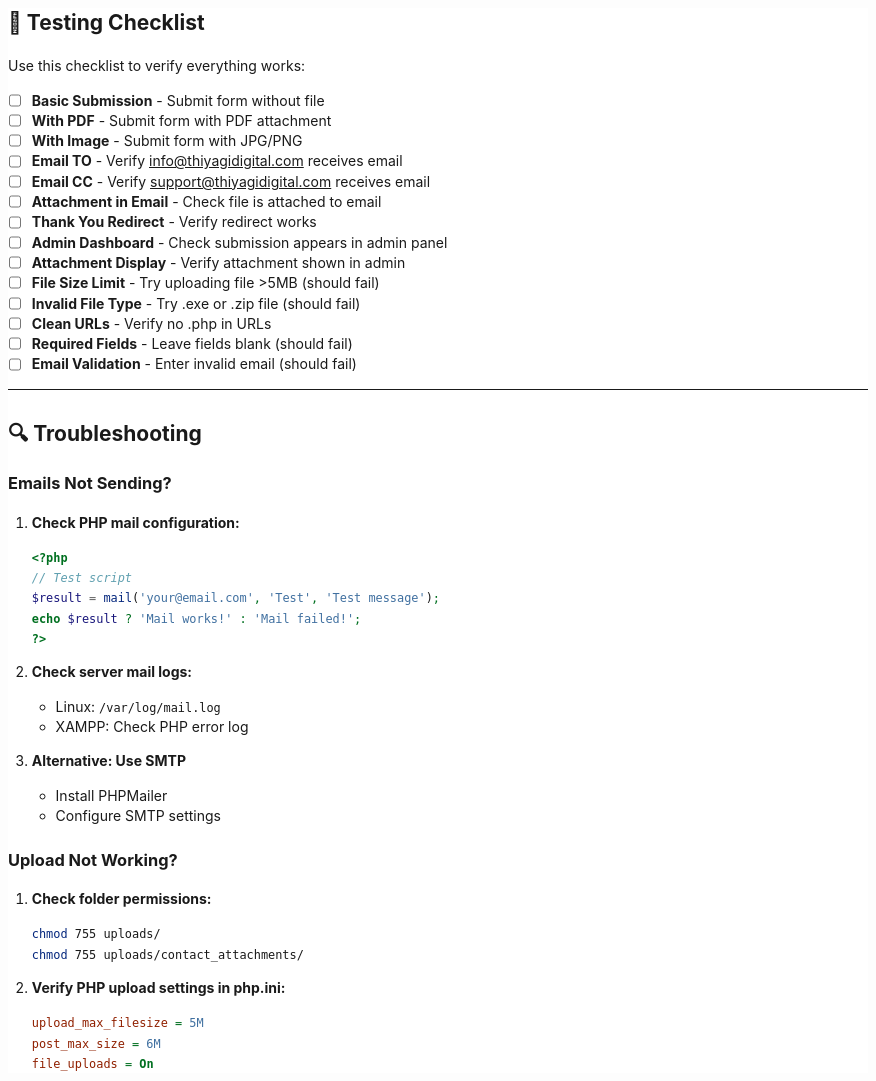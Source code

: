 
## 🧪 Testing Checklist

Use this checklist to verify everything works:

- [ ] **Basic Submission** - Submit form without file
- [ ] **With PDF** - Submit form with PDF attachment
- [ ] **With Image** - Submit form with JPG/PNG
- [ ] **Email TO** - Verify info@thiyagidigital.com receives email
- [ ] **Email CC** - Verify support@thiyagidigital.com receives email
- [ ] **Attachment in Email** - Check file is attached to email
- [ ] **Thank You Redirect** - Verify redirect works
- [ ] **Admin Dashboard** - Check submission appears in admin panel
- [ ] **Attachment Display** - Verify attachment shown in admin
- [ ] **File Size Limit** - Try uploading file >5MB (should fail)
- [ ] **Invalid File Type** - Try .exe or .zip file (should fail)
- [ ] **Clean URLs** - Verify no .php in URLs
- [ ] **Required Fields** - Leave fields blank (should fail)
- [ ] **Email Validation** - Enter invalid email (should fail)

---

## 🔍 Troubleshooting

### Emails Not Sending?

1. **Check PHP mail configuration:**
   ```php
   <?php
   // Test script
   $result = mail('your@email.com', 'Test', 'Test message');
   echo $result ? 'Mail works!' : 'Mail failed!';
   ?>
   ```

2. **Check server mail logs:**
   - Linux: `/var/log/mail.log`
   - XAMPP: Check PHP error log

3. **Alternative: Use SMTP**
   - Install PHPMailer
   - Configure SMTP settings

### Upload Not Working?

1. **Check folder permissions:**
   ```bash
   chmod 755 uploads/
   chmod 755 uploads/contact_attachments/
   ```

2. **Verify PHP upload settings in php.ini:**
   ```ini
   upload_max_filesize = 5M
   post_max_size = 6M
   file_uploads = On
   ```
